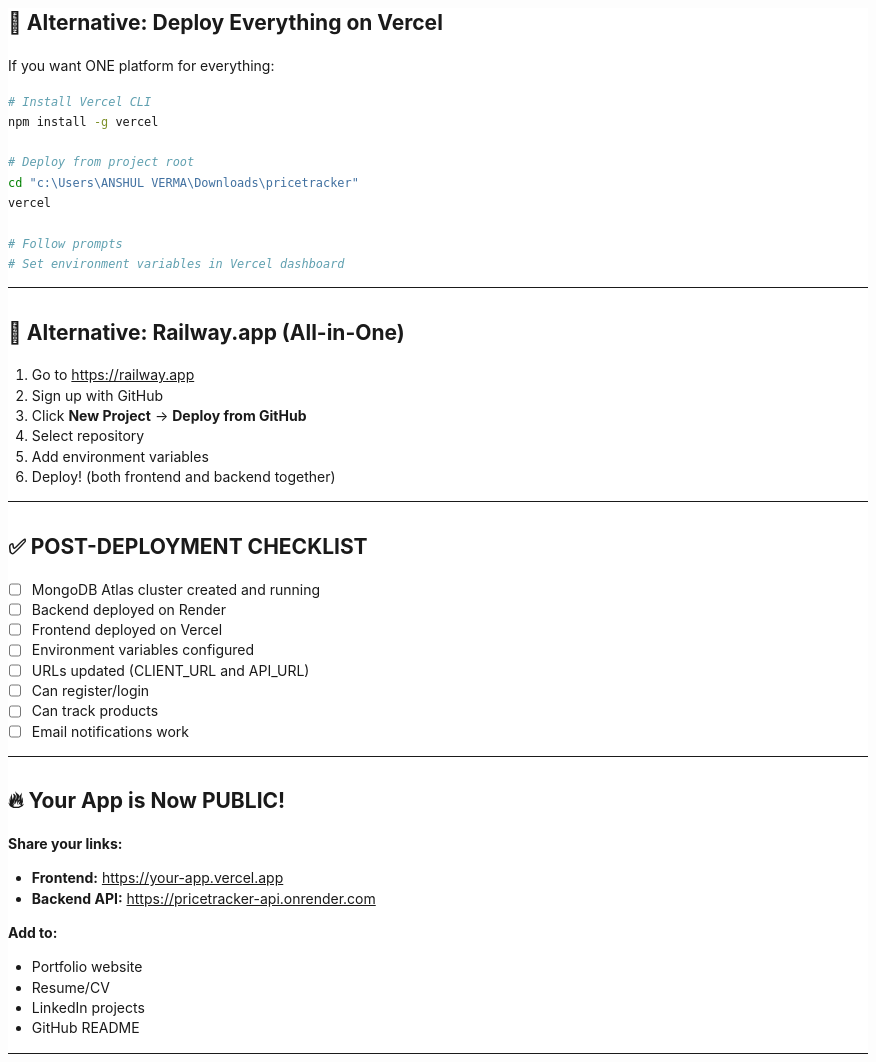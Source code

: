 
## 🎯 Alternative: Deploy Everything on Vercel

If you want ONE platform for everything:

```bash
# Install Vercel CLI
npm install -g vercel

# Deploy from project root
cd "c:\Users\ANSHUL VERMA\Downloads\pricetracker"
vercel

# Follow prompts
# Set environment variables in Vercel dashboard
```

---

## 🎯 Alternative: Railway.app (All-in-One)

1. Go to https://railway.app
2. Sign up with GitHub
3. Click **New Project** → **Deploy from GitHub**
4. Select repository
5. Add environment variables
6. Deploy! (both frontend and backend together)

---

## ✅ POST-DEPLOYMENT CHECKLIST

- [ ] MongoDB Atlas cluster created and running
- [ ] Backend deployed on Render
- [ ] Frontend deployed on Vercel
- [ ] Environment variables configured
- [ ] URLs updated (CLIENT_URL and API_URL)
- [ ] Can register/login
- [ ] Can track products
- [ ] Email notifications work

---

## 🔥 Your App is Now PUBLIC!

**Share your links:**

- **Frontend:** https://your-app.vercel.app
- **Backend API:** https://pricetracker-api.onrender.com

**Add to:**

- Portfolio website
- Resume/CV
- LinkedIn projects
- GitHub README

---